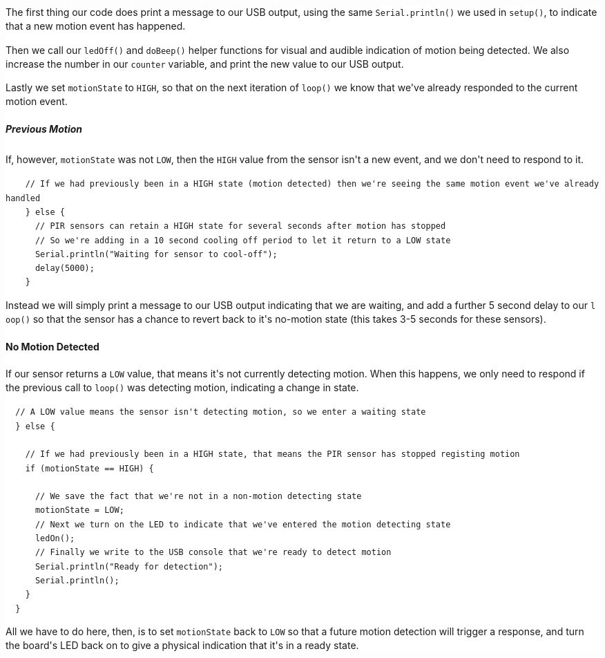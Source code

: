 The first thing our code does print a message to our USB output, using the same `Serial.println()` we used in `setup()`, to indicate that a new motion event has happened.

Then we call our `ledOff()` and `doBeep()` helper functions for visual and audible indication of motion being detected. We also increase the number in our `counter` variable, and print the new value to our USB output.

Lastly we set `motionState` to `HIGH`, so that on the next iteration of `loop()` we know that we've already responded to the current motion event.

##### Previous Motion

If, however, `motionState` was not `LOW`, then the `HIGH` value from the sensor isn't a new event, and we don't need to respond to it. 

```arduino {linenos=table,linenostart=93}
    // If we had previously been in a HIGH state (motion detected) then we're seeing the same motion event we've already handled
    } else {
      // PIR sensors can retain a HIGH state for several seconds after motion has stopped
      // So we're adding in a 10 second cooling off period to let it return to a LOW state
      Serial.println("Waiting for sensor to cool-off");
      delay(5000);
    }
```
Instead we will simply print a message to our USB output indicating that we are waiting, and add a further 5 second delay to our `loop()` so that the sensor has a chance to revert back to it's no-motion state (this takes 3-5 seconds for these sensors).

#### No Motion Detected

If our sensor returns a `LOW` value, that means it's not currently detecting motion. When this happens, we only need to respond if the previous call to `loop()` was detecting motion, indicating a change in state. 

```arduino {linenos=table,linenostart=101}
  // A LOW value means the sensor isn't detecting motion, so we enter a waiting state
  } else {

    // If we had previously been in a HIGH state, that means the PIR sensor has stopped registing motion
    if (motionState == HIGH) {

      // We save the fact that we're not in a non-motion detecting state
      motionState = LOW;
      // Next we turn on the LED to indicate that we've entered the motion detecting state
      ledOn();
      // Finally we write to the USB console that we're ready to detect motion
      Serial.println("Ready for detection");
      Serial.println();
    }
  }
```
All we have to do here, then, is to set `motionState` back to `LOW` so that a future motion detection will trigger a response, and turn the board's LED back on to give a physical indication that it's in a ready state.
